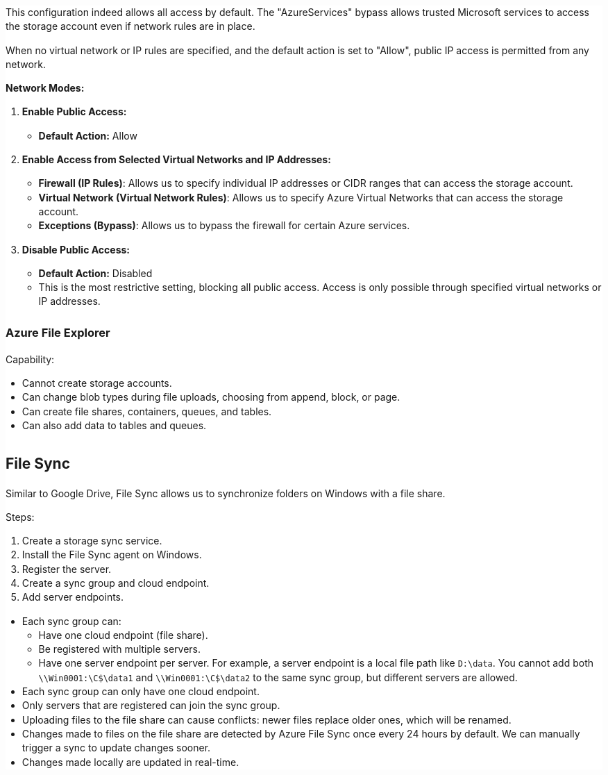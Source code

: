 This configuration indeed allows all access by default. The "AzureServices" bypass allows trusted Microsoft services to access the storage account even if network rules are in place.

When no virtual network or IP rules are specified, and the default action is set to "Allow", public IP access is permitted from any network.

**Network Modes:**

1. **Enable Public Access:** 
   - **Default Action:** Allow
   
2. **Enable Access from Selected Virtual Networks and IP Addresses:**
   - **Firewall (IP Rules)**: Allows us to specify individual IP addresses or CIDR ranges that can access the storage account.
   - **Virtual Network (Virtual Network Rules)**: Allows us to specify Azure Virtual Networks that can access the storage account.
   - **Exceptions (Bypass)**: Allows us to bypass the firewall for certain Azure services.

3. **Disable Public Access:**
   - **Default Action:** Disabled
   - This is the most restrictive setting, blocking all public access. Access is only possible through specified virtual networks or IP addresses.

### Azure File Explorer

Capability:
- Cannot create storage accounts.
- Can change blob types during file uploads, choosing from append, block, or page.
- Can create file shares, containers, queues, and tables.
- Can also add data to tables and queues.

## File Sync

Similar to Google Drive, File Sync allows us to synchronize folders on Windows with a file share.

Steps:
1. Create a storage sync service.
2. Install the File Sync agent on Windows.
3. Register the server.
4. Create a sync group and cloud endpoint.
5. Add server endpoints.

- Each sync group can:
  - Have one cloud endpoint (file share).
  - Be registered with multiple servers.
  - Have one server endpoint per server. For example, a server endpoint is a local file path like `D:\data`. You cannot add both `\\Win0001:\C$\data1` and `\\Win0001:\C$\data2` to the same sync group, but different servers are allowed.
- Each sync group can only have one cloud endpoint.
- Only servers that are registered can join the sync group.
- Uploading files to the file share can cause conflicts: newer files replace older ones, which will be renamed.
- Changes made to files on the file share are detected by Azure File Sync once every 24 hours by default. We can manually trigger a sync to update changes sooner.
- Changes made locally are updated in real-time.
